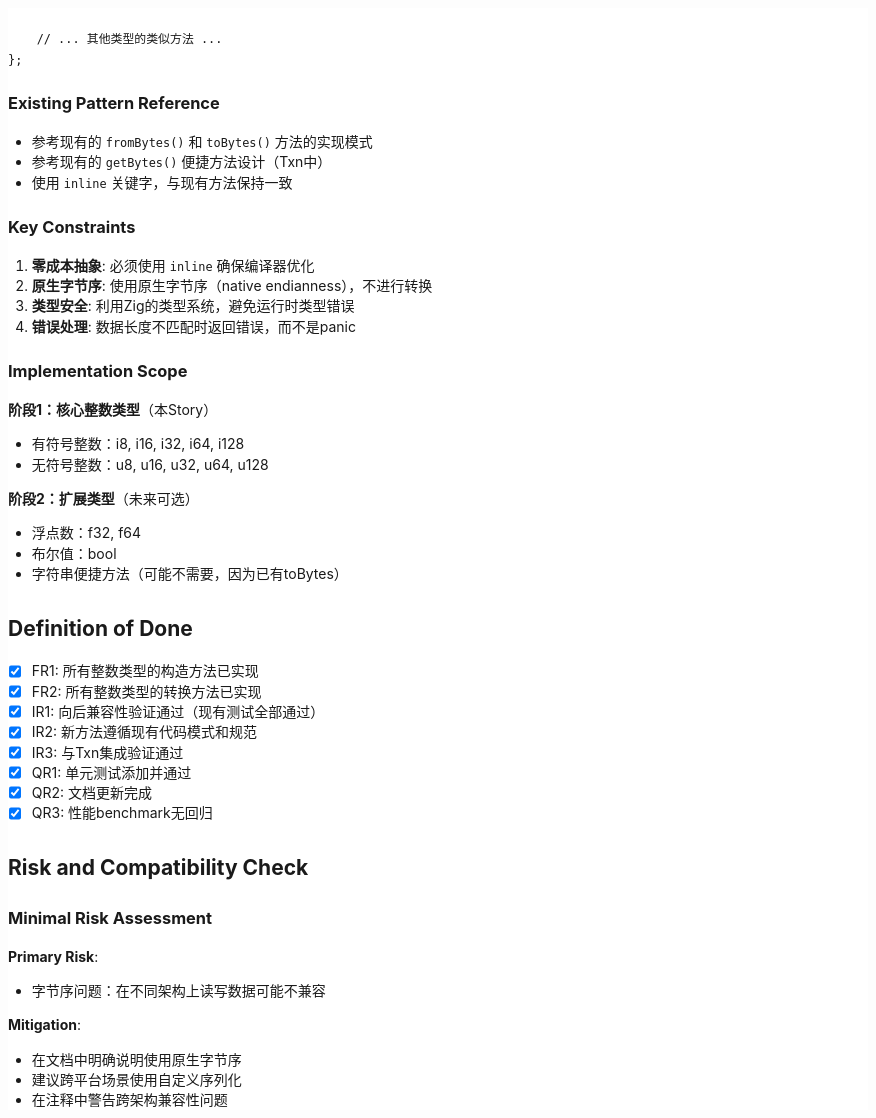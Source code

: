 ```zig

    // ... 其他类型的类似方法 ...
};
```

### Existing Pattern Reference

- 参考现有的 `fromBytes()` 和 `toBytes()` 方法的实现模式
- 参考现有的 `getBytes()` 便捷方法设计（Txn中）
- 使用 `inline` 关键字，与现有方法保持一致

### Key Constraints

1. **零成本抽象**: 必须使用 `inline` 确保编译器优化
2. **原生字节序**: 使用原生字节序（native endianness），不进行转换
3. **类型安全**: 利用Zig的类型系统，避免运行时类型错误
4. **错误处理**: 数据长度不匹配时返回错误，而不是panic

### Implementation Scope

**阶段1：核心整数类型**（本Story）
- 有符号整数：i8, i16, i32, i64, i128
- 无符号整数：u8, u16, u32, u64, u128

**阶段2：扩展类型**（未来可选）
- 浮点数：f32, f64
- 布尔值：bool
- 字符串便捷方法（可能不需要，因为已有toBytes）

## Definition of Done

- [x] FR1: 所有整数类型的构造方法已实现
- [x] FR2: 所有整数类型的转换方法已实现
- [x] IR1: 向后兼容性验证通过（现有测试全部通过）
- [x] IR2: 新方法遵循现有代码模式和规范
- [x] IR3: 与Txn集成验证通过
- [x] QR1: 单元测试添加并通过
- [x] QR2: 文档更新完成
- [x] QR3: 性能benchmark无回归

## Risk and Compatibility Check

### Minimal Risk Assessment

**Primary Risk**:
- 字节序问题：在不同架构上读写数据可能不兼容

**Mitigation**:
- 在文档中明确说明使用原生字节序
- 建议跨平台场景使用自定义序列化
- 在注释中警告跨架构兼容性问题
